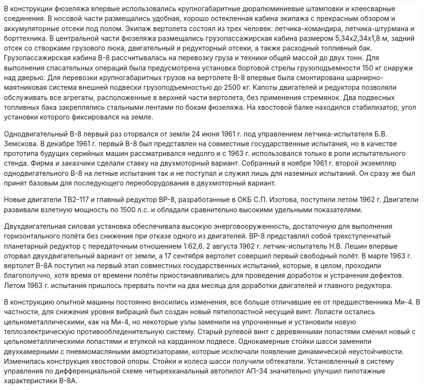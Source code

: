 В конструкции фюзеляжа впервые использовались крупногабаритные
дюралюминиевые штамповки и клеесварные соединения. В носовой части
размещались удобная, хорошо остекленная кабина экипажа с прекрасным
обзором и аккумуляторные отсеки под полом. Экипаж вертолета состоял из трех
человек: летчика-командира, летчика-штурмана и борттехника.
В центральной части фюзеляжа размещались грузопассажирская кабина
размером 5,34х2,34х1,8 м, задний отсек со створками грузового люка,
двигательный и редукторный отсеки, а также расходный топливный бак.
Грузопассажирская кабина В-8 рассчитывалась на перевозку груза и техники
общей массой до двух тонн. Для выполнения спасательных операций была
предусмотрена установка бортовой стрелы грузоподъемности 150 кг снаружи
над дверью. Для перевозки крупногабаритных грузов на вертолете В-8 впервые
была смонтирована шарнирно-маятниковая система внешней подвески
грузоподъемностью до 2500 кг. Капоты двигателей и редуктора позволяли
обслуживать все агрегаты, расположенные в верхней части вертолета, без
применения стремянок. Два подвесных топливных бака закреплялись
стальными лентами по бокам фюзеляжа. На хвостовой балке находился
стабилизатор, угол установки которого фиксировался на земле.

Однодвигательный В-8 первый раз оторвался от земли 24 июня 1961 г. под
управлением летчика-испытателя Б.В. Земскова. В декабре 1961 г. первый В-8
был представлен на совместные государственные испытания, но в качестве
прототипа будущих серийных машин рассматривался недолго и с 1963 г.
использовался только в роли испытательного стенда. Фирма и заказчики
сделали ставку на двухмоторный вариант. Собранный в ноябре 1961 г. второй
экземпляр однодвигательного В-8 на летные испытания так и не поступал и
служил лишь для наземных испытаний. Он сразу же был принят базовым для
последующего переоборудования в двухмоторный вариант.

Новые двигатели ТВ2-117 и главный редуктор ВР-8, разработанные в ОКБ С.П.
Изотова, поступили летом 1962 г. Двигатели развивали взлетную мощность по
1500 л.с. и обладали сравнительно высокими удельными показателями.

Двухдвигательная силовая установка обеспечивала высокую
энерговооруженность, достаточную для выполнения горизонтального полёта
без снижения при отказе одного из двигателей. ВР-8 представлял собой
трехступенчатый планетарный редуктор с передаточным отношением 1:62,6.
2 августа 1962 г. летчик-испытатель Н.В. Лешин впервые оторвал
двухдвигательный вариант от земли, а 17 сентября вертолет совершил первый
свободный полёт. В марте 1963 г. вертолет В-8А поступил на первый этап
совместных государственных испытаний, которые, в целом, проходили
благополучно, хотя время от времени полёты приостанавливались для
проведения доработок и устранения дефектов. Летом 1963 г. испытания
пришлось прервать почти на два месяца для доработки двигателей и главного
редуктора.

В конструкцию опытной машины постоянно вносились изменения, все больше
отличавшие ее от предшественника Ми-4. В частности, для снижения уровня
вибраций был создан новый пятилопастной несущий винт. Лопасти остались
цельнометаллическими, как на Ми-4, но некоторые узлы заменили на
упрочненные и установили новую теплоэлектрическую
противообледенительную систему. Старый рулевой винт с деревянными
лопастями сменил новый с цельнометаллическими лопастями и втулкой на
карданном подвесе. Однокамерные стойки шасси заменили двухкамерными с
пневмомасляными амортизаторами, которые исключали появление
динамической неустойчивости. Изменилась конструкция хвостовой опоры.
Стойки и колеса шасси получили обтекатели. Установленный в систему
управления по дифференциальной схеме четырехканальный автопилот АП-34
значительно улучшил пилотажные характеристики В-8А.
